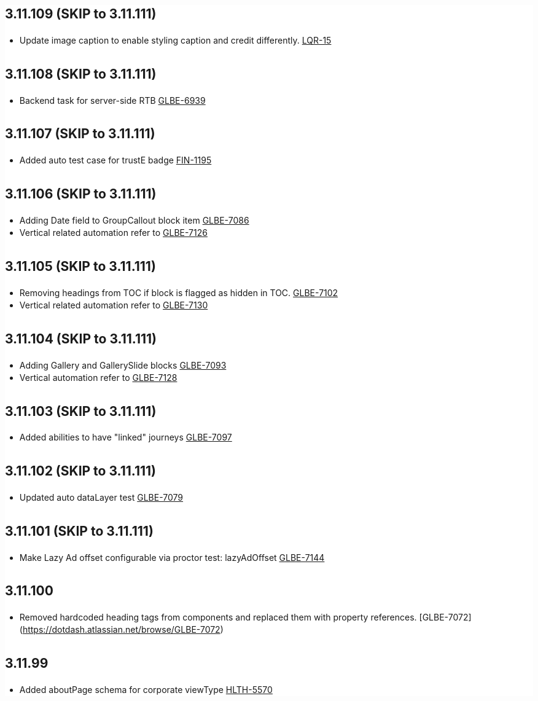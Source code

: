 ## 3.11.109 (SKIP to 3.11.111)
 - Update image caption to enable styling caption and credit differently. [LQR-15](https://dotdash.atlassian.net/browse/LQR-15)

## 3.11.108 (SKIP to 3.11.111)
 - Backend task for server-side RTB [GLBE-6939](https://dotdash.atlassian.net/browse/GLBE-6939)

## 3.11.107 (SKIP to 3.11.111)
 - Added auto test case for trustE badge [FIN-1195](https://dotdash.atlassian.net/browse/FIN-1195)

## 3.11.106 (SKIP to 3.11.111)
 - Adding Date field to GroupCallout block item [GLBE-7086](https://dotdash.atlassian.net/browse/GLBE-7086)
 - Vertical related automation refer to [GLBE-7126](https://dotdash.atlassian.net/browse/GLBE-7126)

## 3.11.105 (SKIP to 3.11.111)
 - Removing headings from TOC if block is flagged as hidden in TOC. [GLBE-7102](https://dotdash.atlassian.net/browse/GLBE-7102)
 - Vertical related automation refer to [GLBE-7130](https://dotdash.atlassian.net/browse/GLBE-7130)

## 3.11.104 (SKIP to 3.11.111)
 - Adding Gallery and GallerySlide blocks [GLBE-7093](https://dotdash.atlassian.net/browse/GLBE-7093)
 - Vertical automation refer to [GLBE-7128](https://dotdash.atlassian.net/browse/GLBE-7128)

## 3.11.103 (SKIP to 3.11.111)
 - Added abilities to have "linked" journeys [GLBE-7097](https://dotdash.atlassian.net/browse/GLBE-7097)

## 3.11.102 (SKIP to 3.11.111)
 - Updated auto dataLayer test [GLBE-7079](https://dotdash.atlassian.net/browse/GLBE-7079)

## 3.11.101 (SKIP to 3.11.111)
 - Make Lazy Ad offset configurable via proctor test: lazyAdOffset [GLBE-7144](https://dotdash.atlassian.net/browse/GLBE-7144)

## 3.11.100
 - Removed hardcoded heading tags from components and replaced them with property references. [GLBE-7072]
 (https://dotdash.atlassian.net/browse/GLBE-7072)

## 3.11.99
 - Added aboutPage schema for corporate viewType [HLTH-5570](https://dotdash.atlassian.net/browse/HLTH-5570)
